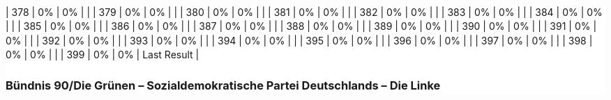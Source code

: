 | 378 | 0% | 0% |  |
| 379 | 0% | 0% |  |
| 380 | 0% | 0% |  |
| 381 | 0% | 0% |  |
| 382 | 0% | 0% |  |
| 383 | 0% | 0% |  |
| 384 | 0% | 0% |  |
| 385 | 0% | 0% |  |
| 386 | 0% | 0% |  |
| 387 | 0% | 0% |  |
| 388 | 0% | 0% |  |
| 389 | 0% | 0% |  |
| 390 | 0% | 0% |  |
| 391 | 0% | 0% |  |
| 392 | 0% | 0% |  |
| 393 | 0% | 0% |  |
| 394 | 0% | 0% |  |
| 395 | 0% | 0% |  |
| 396 | 0% | 0% |  |
| 397 | 0% | 0% |  |
| 398 | 0% | 0% |  |
| 399 | 0% | 0% | Last Result |

### Bündnis 90/Die Grünen – Sozialdemokratische Partei Deutschlands – Die Linke
